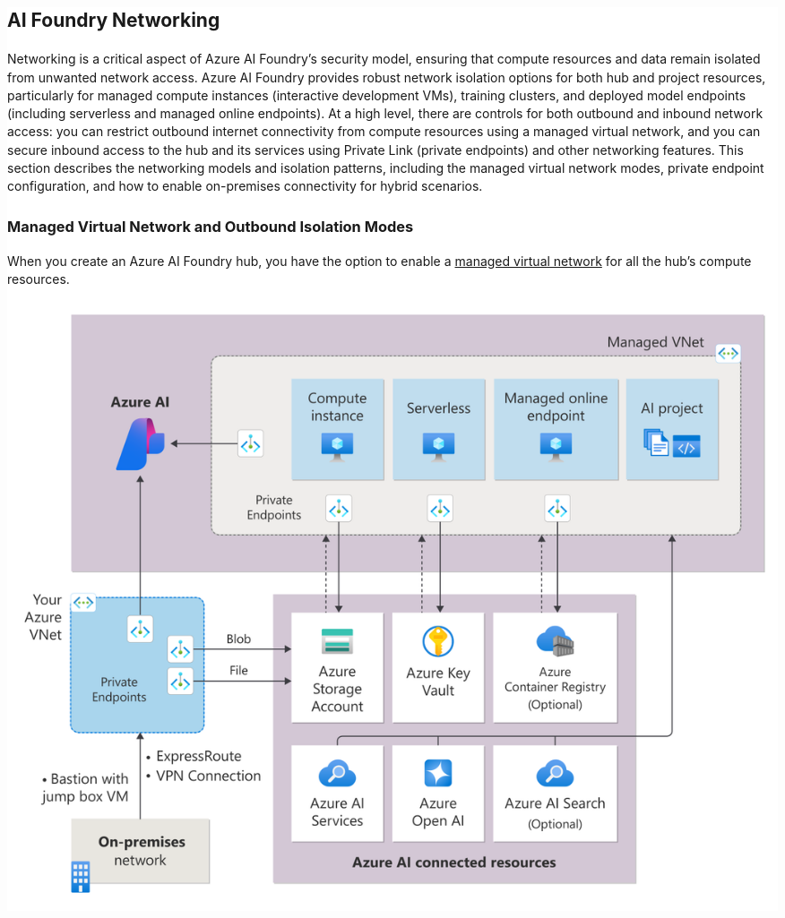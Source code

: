 ## AI Foundry Networking 

Networking is a critical aspect of Azure AI Foundry’s security model, ensuring that compute resources and data remain isolated from unwanted network access. Azure AI Foundry provides robust network isolation options for both hub and project resources, particularly for managed compute instances (interactive development VMs), training clusters, and deployed model endpoints (including serverless and managed online endpoints). At a high level, there are controls for both outbound and inbound network access: you can restrict outbound internet connectivity from compute resources using a managed virtual network, and you can secure inbound access to the hub and its services using Private Link (private endpoints) and other networking features. This section describes the networking models and isolation patterns, including the managed virtual network modes, private endpoint configuration, and how to enable on-premises connectivity for hybrid scenarios.

### Managed Virtual Network and Outbound Isolation Modes

When you create an Azure AI Foundry hub, you have the option to enable a [managed virtual network](https://learn.microsoft.com/en-us/azure/ai-foundry/how-to/configure-managed-network?tabs=portal) for all the hub’s compute resources.

![Network Isolation Modes](images/azure-ai-network-outbound.svg)
